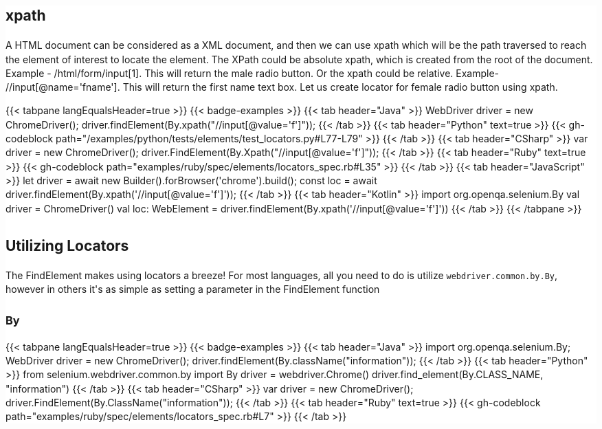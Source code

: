 ## xpath 

A HTML document can be considered as a XML document, and then we can use xpath
which will be the path traversed to reach the element of interest to locate the element.
The XPath could be absolute xpath, which is created from the root of the document.
Example - /html/form/input[1]. This will return the male radio button.
Or the xpath could be relative. Example- //input[@name='fname']. This will return the
first name text box. Let us create locator for female radio button using xpath. 

{{< tabpane langEqualsHeader=true >}}
{{< badge-examples >}}
  {{< tab header="Java" >}}
    WebDriver driver = new ChromeDriver();
	driver.findElement(By.xpath("//input[@value='f']"));
  {{< /tab >}}
{{< tab header="Python" text=true >}}
{{< gh-codeblock path="/examples/python/tests/elements/test_locators.py#L77-L79" >}}
{{< /tab >}}
  {{< tab header="CSharp" >}}
    var driver = new ChromeDriver();
	  driver.FindElement(By.Xpath("//input[@value='f']"));
  {{< /tab >}}
{{< tab header="Ruby" text=true >}}
{{< gh-codeblock path="examples/ruby/spec/elements/locators_spec.rb#L35" >}}
{{< /tab >}}
  {{< tab header="JavaScript" >}}
    let driver = await new Builder().forBrowser('chrome').build();
	const loc = await driver.findElement(By.xpath('//input[@value='f']'));
  {{< /tab >}}
  {{< tab header="Kotlin" >}}
    import org.openqa.selenium.By
    val driver = ChromeDriver()
	  val loc: WebElement = driver.findElement(By.xpath('//input[@value='f']'))
  {{< /tab >}}
{{< /tabpane >}} 

## Utilizing Locators

The FindElement makes using locators a breeze! For most languages, 
all you need to do is utilize `webdriver.common.by.By`, however in 
others it's as simple as setting a parameter in the FindElement function

### By

{{< tabpane langEqualsHeader=true >}}
{{< badge-examples >}}
  {{< tab header="Java" >}}
    import org.openqa.selenium.By;
    WebDriver driver = new ChromeDriver();
	driver.findElement(By.className("information"));
  {{< /tab >}}
  {{< tab header="Python" >}}
    from selenium.webdriver.common.by import By
    driver = webdriver.Chrome()
	driver.find_element(By.CLASS_NAME, "information")
  {{< /tab >}}
  {{< tab header="CSharp" >}}
    var driver = new ChromeDriver();
	driver.FindElement(By.ClassName("information"));
  {{< /tab >}}
  {{< tab header="Ruby" text=true >}}
{{< gh-codeblock path="examples/ruby/spec/elements/locators_spec.rb#L7" >}}
  {{< /tab >}}